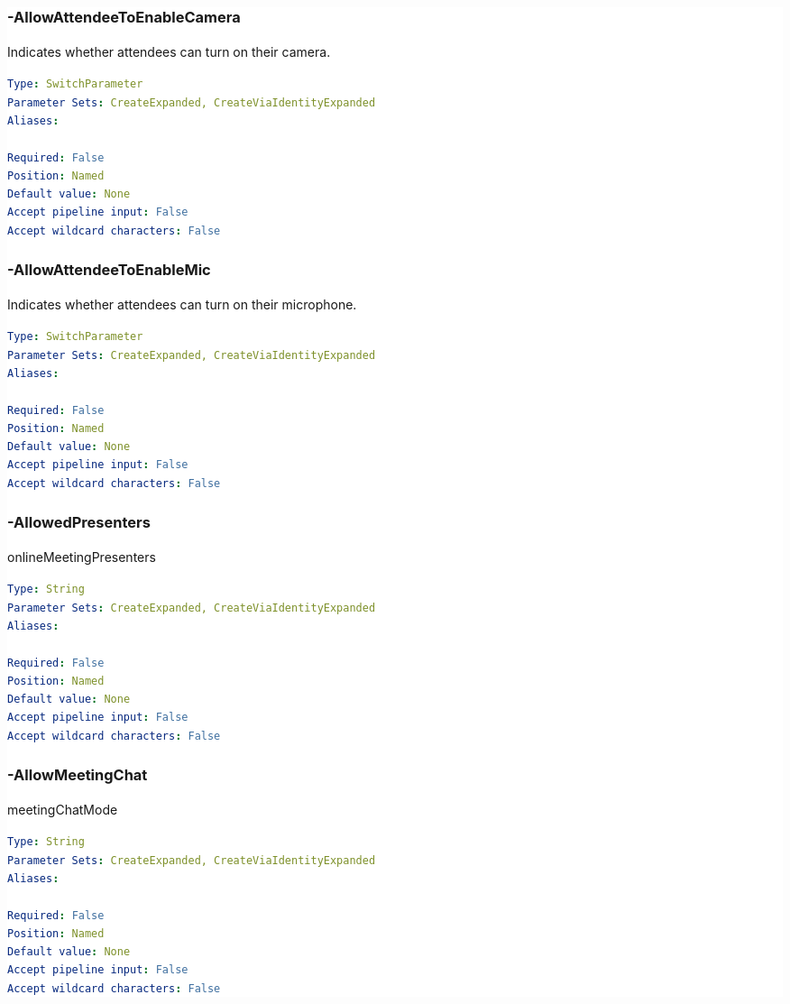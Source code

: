 ### -AllowAttendeeToEnableCamera
Indicates whether attendees can turn on their camera.

```yaml
Type: SwitchParameter
Parameter Sets: CreateExpanded, CreateViaIdentityExpanded
Aliases:

Required: False
Position: Named
Default value: None
Accept pipeline input: False
Accept wildcard characters: False
```

### -AllowAttendeeToEnableMic
Indicates whether attendees can turn on their microphone.

```yaml
Type: SwitchParameter
Parameter Sets: CreateExpanded, CreateViaIdentityExpanded
Aliases:

Required: False
Position: Named
Default value: None
Accept pipeline input: False
Accept wildcard characters: False
```

### -AllowedPresenters
onlineMeetingPresenters

```yaml
Type: String
Parameter Sets: CreateExpanded, CreateViaIdentityExpanded
Aliases:

Required: False
Position: Named
Default value: None
Accept pipeline input: False
Accept wildcard characters: False
```

### -AllowMeetingChat
meetingChatMode

```yaml
Type: String
Parameter Sets: CreateExpanded, CreateViaIdentityExpanded
Aliases:

Required: False
Position: Named
Default value: None
Accept pipeline input: False
Accept wildcard characters: False
```
